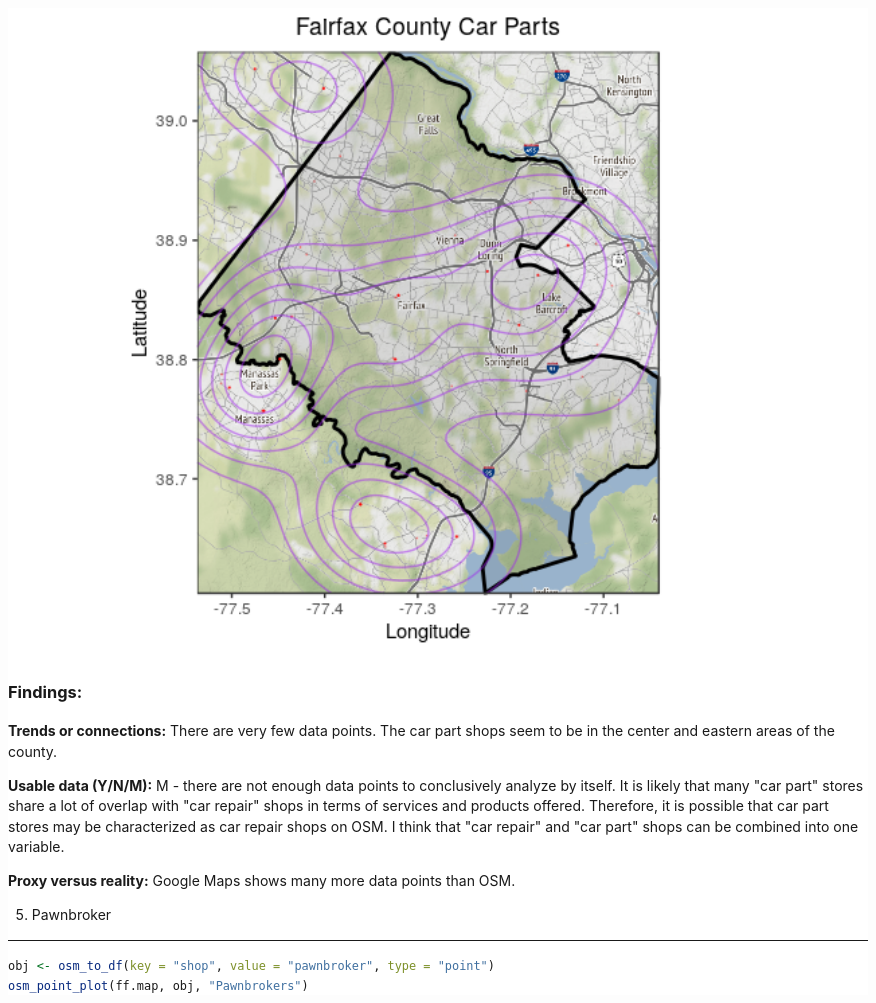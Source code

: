 <img src="OSM_safety_variable_exploration_eliza_files/figure-markdown_github/unnamed-chunk-4-1.png" width="90%" />

### **Findings:**

**Trends or connections:** There are very few data points. The car part shops seem to be in the center and eastern areas of the county.

**Usable data (Y/N/M):** M - there are not enough data points to conclusively analyze by itself. It is likely that many "car part" stores share a lot of overlap with "car repair" shops in terms of services and products offered. Therefore, it is possible that car part stores may be characterized as car repair shops on OSM. I think that "car repair" and "car part" shops can be combined into one variable.

**Proxy versus reality:** Google Maps shows many more data points than OSM.

5. Pawnbroker
-------------

``` r
obj <- osm_to_df(key = "shop", value = "pawnbroker", type = "point")
osm_point_plot(ff.map, obj, "Pawnbrokers")
```
